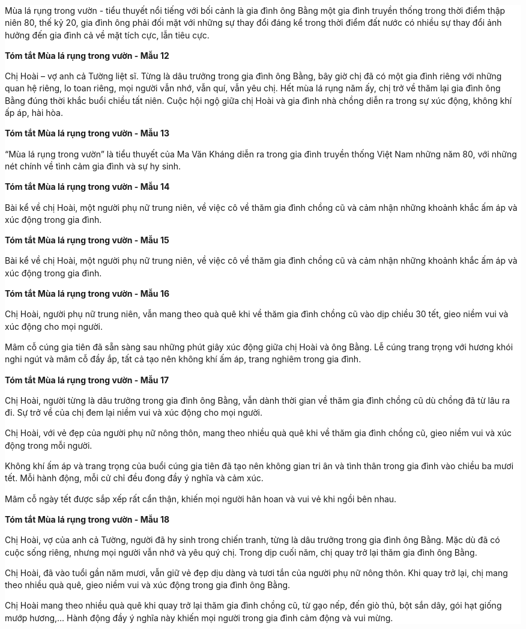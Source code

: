 Mùa lá rụng trong vườn - tiểu thuyết nổi tiếng với bối cảnh là gia đình ông Bằng một gia đình truyền thống trong thời điểm thập niên 80, thế kỷ 20, gia đình ông phải đối mặt với những sự thay đổi đáng kể trong thời điểm đất nước có nhiều sự thay đổi ảnh hưởng đến gia đình cả về mặt tích cực, lẫn tiêu cực.

**Tóm tắt Mùa lá rụng trong vườn - Mẫu 12**

Chị Hoài – vợ anh cả Tường liệt sĩ. Từng là dâu trưởng trong gia đình ông Bằng, bây giờ chị đã có một gia đình riêng với những quan hệ riêng, lo toan riêng, mọi người vẫn nhớ, vẫn quí, vẫn yêu chị. Hết mùa lá rụng năm ấy, chị trở về thăm lại gia đình ông Bằng đúng thời khắc buổi chiều tất niên. Cuộc hội ngộ giữa chị Hoài và gia đình nhà chồng diễn ra trong sự xúc động, không khí ấp áp, hài hòa.

**Tóm tắt Mùa lá rụng trong vườn - Mẫu 13**

“Mùa lá rụng trong vườn” là tiểu thuyết của Ma Văn Kháng diễn ra trong gia đình truyền thống Việt Nam những năm 80, với những nét chính về tình cảm gia đình và sự hy sinh.

**Tóm tắt Mùa lá rụng trong vườn - Mẫu 14**

Bài kể về chị Hoài, một người phụ nữ trung niên, về việc cô về thăm gia đình chồng cũ và cảm nhận những khoảnh khắc ấm áp và xúc động trong gia đình.

**Tóm tắt Mùa lá rụng trong vườn - Mẫu 15**

Bài kể về chị Hoài, một người phụ nữ trung niên, về việc cô về thăm gia đình chồng cũ và cảm nhận những khoảnh khắc ấm áp và xúc động trong gia đình.

**Tóm tắt Mùa lá rụng trong vườn - Mẫu 16**

Chị Hoài, người phụ nữ trung niên, vẫn mang theo quà quê khi về thăm gia đình chồng cũ vào dịp chiều 30 tết, gieo niềm vui và xúc động cho mọi người.

Mâm cỗ cúng gia tiên đã sẵn sàng sau những phút giây xúc động giữa chị Hoài và ông Bằng. Lễ cúng trang trọng với hương khói nghi ngút và mâm cỗ đầy ắp, tất cả tạo nên không khí ấm áp, trang nghiêm trong gia đình.

**Tóm tắt Mùa lá rụng trong vườn - Mẫu 17**

Chị Hoài, người từng là dâu trưởng trong gia đình ông Bằng, vẫn dành thời gian về thăm gia đình chồng cũ dù chồng đã từ lâu ra đi. Sự trở về của chị đem lại niềm vui và xúc động cho mọi người.

Chị Hoài, với vẻ đẹp của người phụ nữ nông thôn, mang theo nhiều quà quê khi về thăm gia đình chồng cũ, gieo niềm vui và xúc động trong mỗi người.

Không khí ấm áp và trang trọng của buổi cúng gia tiên đã tạo nên không gian tri ân và tình thân trong gia đình vào chiều ba mươi tết. Mỗi hành động, mỗi cử chỉ đều đong đầy ý nghĩa và cảm xúc.

Mâm cỗ ngày tết được sắp xếp rất cẩn thận, khiến mọi người hân hoan và vui vẻ khi ngồi bên nhau.

**Tóm tắt Mùa lá rụng trong vườn - Mẫu 18**

Chị Hoài, vợ của anh cả Tường, người đã hy sinh trong chiến tranh, từng là dâu trưởng trong gia đình ông Bằng. Mặc dù đã có cuộc sống riêng, nhưng mọi người vẫn nhớ và yêu quý chị. Trong dịp cuối năm, chị quay trở lại thăm gia đình ông Bằng.

Chị Hoài, đã vào tuổi gần năm mươi, vẫn giữ vẻ đẹp dịu dàng và tươi tắn của người phụ nữ nông thôn. Khi quay trở lại, chị mang theo nhiều quà quê, gieo niềm vui và xúc động trong gia đình ông Bằng.

Chị Hoài mang theo nhiều quà quê khi quay trở lại thăm gia đình chồng cũ, từ gạo nếp, đến giò thủ, bột sắn dây, gói hạt giống mướp hương,... Hành động đầy ý nghĩa này khiến mọi người trong gia đình cảm động và vui mừng.
